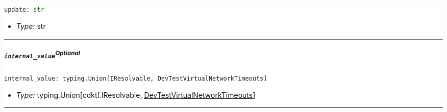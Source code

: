 ```python
update: str
```

- *Type:* str

---

##### `internal_value`<sup>Optional</sup> <a name="internal_value" id="@cdktf/provider-azurerm.devTestVirtualNetwork.DevTestVirtualNetworkTimeoutsOutputReference.property.internalValue"></a>

```python
internal_value: typing.Union[IResolvable, DevTestVirtualNetworkTimeouts]
```

- *Type:* typing.Union[cdktf.IResolvable, <a href="#@cdktf/provider-azurerm.devTestVirtualNetwork.DevTestVirtualNetworkTimeouts">DevTestVirtualNetworkTimeouts</a>]

---



